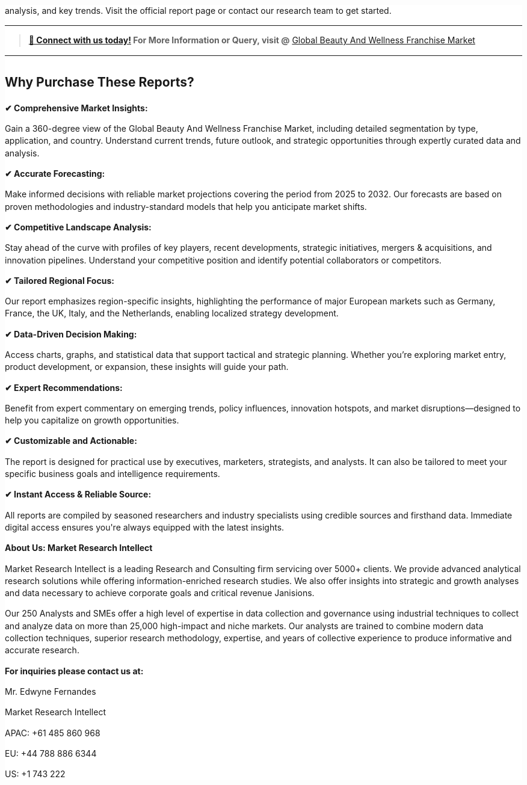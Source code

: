 analysis, and key trends. Visit the official report page or contact our research team to get started.</p><hr /><blockquote><p><span class="font-[700]"><strong><a href="https://www.marketresearchintellect.com/product/beauty-and-wellness-franchise-market/?utm_source=Linkedin&utm_medium=047">📩 Connect with us today!</a> For More Information or Query, visit&nbsp;@</strong>&nbsp;</span><span class="font-[700]"><a href="https://www.marketresearchintellect.com/product/beauty-and-wellness-franchise-market/?utm_source=Linkedin&utm_medium=047" target="_blank" data-tracking-control-name="article-ssr-frontend-pulse_little-text-block" data-tracking-will-navigate="" data-test-link="">Global Beauty And Wellness Franchise Market</a></span></p></blockquote><hr /><h2>Why Purchase These Reports?</h2><p><strong>✔ Comprehensive Market Insights:</strong></p><p>Gain a 360-degree view of the Global Beauty And Wellness Franchise Market, including detailed segmentation by type, application, and country. Understand current trends, future outlook, and strategic opportunities through expertly curated data and analysis.</p><p><strong>✔ Accurate Forecasting:</strong></p><p>Make informed decisions with reliable market projections covering the period from 2025 to 2032. Our forecasts are based on proven methodologies and industry-standard models that help you anticipate market shifts.</p><p><strong>✔ Competitive Landscape Analysis:</strong></p><p>Stay ahead of the curve with profiles of key players, recent developments, strategic initiatives, mergers &amp; acquisitions, and innovation pipelines. Understand your competitive position and identify potential collaborators or competitors.</p><p><strong>✔ Tailored Regional Focus:</strong></p><p>Our report emphasizes region-specific insights, highlighting the performance of major European markets such as Germany, France, the UK, Italy, and the Netherlands, enabling localized strategy development.</p><p><strong>✔ Data-Driven Decision Making:</strong></p><p>Access charts, graphs, and statistical data that support tactical and strategic planning. Whether you&rsquo;re exploring market entry, product development, or expansion, these insights will guide your path.</p><p><strong>✔ Expert Recommendations:</strong></p><p>Benefit from expert commentary on emerging trends, policy influences, innovation hotspots, and market disruptions&mdash;designed to help you capitalize on growth opportunities.</p><p><strong>✔ Customizable and Actionable:</strong></p><p>The report is designed for practical use by executives, marketers, strategists, and analysts. It can also be tailored to meet your specific business goals and intelligence requirements.</p><p><strong>✔ Instant Access &amp; Reliable Source:</strong></p><p>All reports are compiled by seasoned researchers and industry specialists using credible sources and firsthand data. Immediate digital access ensures you're always equipped with the latest insights.</p><p><strong><span class="font-[700]">About Us: Market Research Intellect</span></strong></p><p><span class="">Market Research Intellect is a leading Research and Consulting firm servicing over 5000+ clients. We provide advanced analytical research solutions while offering information-enriched research studies.&nbsp;</span>We also offer insights into strategic and growth analyses and data necessary to achieve corporate goals and critical revenue Janisions.</p><p><span class="">Our 250 Analysts and SMEs offer a high level of expertise in data collection and governance using industrial techniques to collect and analyze data on more than 25,000 high-impact and niche markets. Our analysts are trained to combine modern data collection techniques, superior research methodology, expertise, and years of collective experience to produce informative and accurate research.</span></p><p><strong>For inquiries please contact us at:</strong></p><p>Mr. Edwyne Fernandes</p><p>Market Research Intellect</p><p>APAC: +61 485 860 968</p><p>EU: +44 788 886 6344</p><p>US: +1 743 222